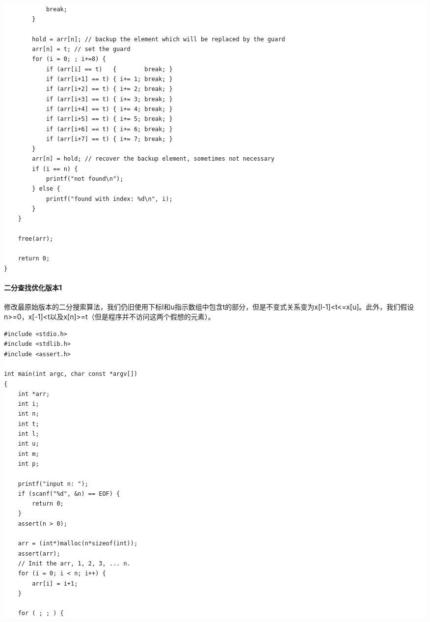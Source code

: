 ```
            break;
        }

        hold = arr[n]; // backup the element which will be replaced by the guard
        arr[n] = t; // set the guard
        for (i = 0; ; i+=8) {
            if (arr[i] == t)   {        break; }
            if (arr[i+1] == t) { i+= 1; break; }
            if (arr[i+2] == t) { i+= 2; break; }
            if (arr[i+3] == t) { i+= 3; break; }
            if (arr[i+4] == t) { i+= 4; break; }
            if (arr[i+5] == t) { i+= 5; break; }
            if (arr[i+6] == t) { i+= 6; break; }
            if (arr[i+7] == t) { i+= 7; break; }
        }
        arr[n] = hold; // recover the backup element, sometimes not necessary
        if (i == n) {
            printf("not found\n");
        } else {
            printf("found with index: %d\n", i);
        }
    }

    free(arr);

    return 0;
}
```


#### 二分查找优化版本1

修改最原始版本的二分搜索算法，我们仍旧使用下标l和u指示数组中包含t的部分，但是不变式关系变为x[l-1]<t<=x[u]。此外，我们假设n>=0，x[-1]<t以及x[n]>=t（但是程序并不访问这两个假想的元素）。

```
#include <stdio.h>
#include <stdlib.h>
#include <assert.h>

int main(int argc, char const *argv[])
{
    int *arr;
    int i;
    int n;
    int t;
    int l;
    int u;
    int m;
    int p;

    printf("input n: ");
    if (scanf("%d", &n) == EOF) {
        return 0;
    }
    assert(n > 0);

    arr = (int*)malloc(n*sizeof(int));
    assert(arr);
    // Init the arr, 1, 2, 3, ... n.
    for (i = 0; i < n; i++) {
        arr[i] = i+1;
    }

    for ( ; ; ) {
```